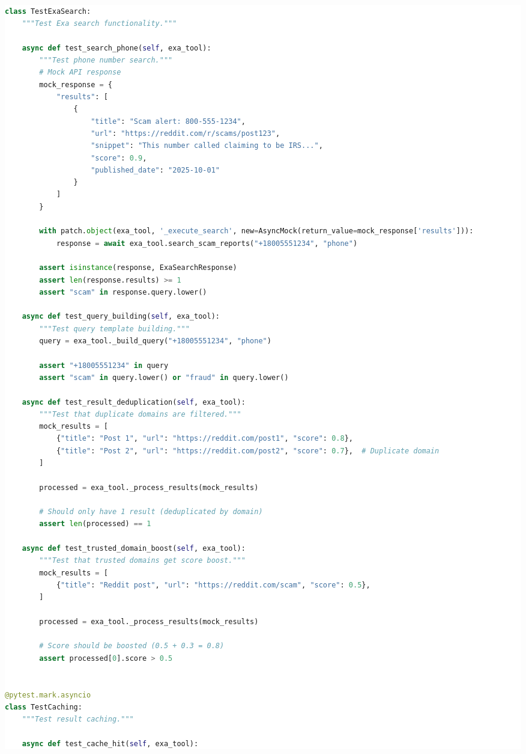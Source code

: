 ```python
class TestExaSearch:
    """Test Exa search functionality."""
    
    async def test_search_phone(self, exa_tool):
        """Test phone number search."""
        # Mock API response
        mock_response = {
            "results": [
                {
                    "title": "Scam alert: 800-555-1234",
                    "url": "https://reddit.com/r/scams/post123",
                    "snippet": "This number called claiming to be IRS...",
                    "score": 0.9,
                    "published_date": "2025-10-01"
                }
            ]
        }
        
        with patch.object(exa_tool, '_execute_search', new=AsyncMock(return_value=mock_response['results'])):
            response = await exa_tool.search_scam_reports("+18005551234", "phone")
        
        assert isinstance(response, ExaSearchResponse)
        assert len(response.results) >= 1
        assert "scam" in response.query.lower()
    
    async def test_query_building(self, exa_tool):
        """Test query template building."""
        query = exa_tool._build_query("+18005551234", "phone")
        
        assert "+18005551234" in query
        assert "scam" in query.lower() or "fraud" in query.lower()
    
    async def test_result_deduplication(self, exa_tool):
        """Test that duplicate domains are filtered."""
        mock_results = [
            {"title": "Post 1", "url": "https://reddit.com/post1", "score": 0.8},
            {"title": "Post 2", "url": "https://reddit.com/post2", "score": 0.7},  # Duplicate domain
        ]
        
        processed = exa_tool._process_results(mock_results)
        
        # Should only have 1 result (deduplicated by domain)
        assert len(processed) == 1
    
    async def test_trusted_domain_boost(self, exa_tool):
        """Test that trusted domains get score boost."""
        mock_results = [
            {"title": "Reddit post", "url": "https://reddit.com/scam", "score": 0.5},
        ]
        
        processed = exa_tool._process_results(mock_results)
        
        # Score should be boosted (0.5 + 0.3 = 0.8)
        assert processed[0].score > 0.5


@pytest.mark.asyncio
class TestCaching:
    """Test result caching."""
    
    async def test_cache_hit(self, exa_tool):
```